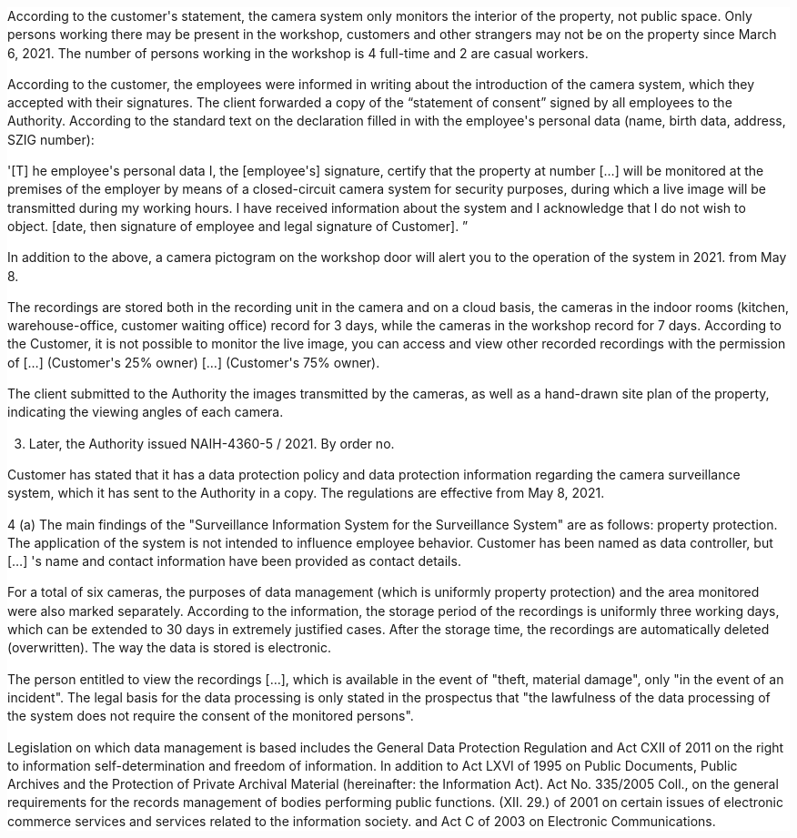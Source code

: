 According to the customer's statement, the camera system only monitors the interior of the property, not public space. Only persons working there may be present in the workshop, customers and other strangers may not be on the property since March 6, 2021. The number of persons working in the workshop is 4 full-time and 2 are casual workers.

According to the customer, the employees were informed in writing about the introduction of the camera system, which they accepted with their signatures. The client forwarded a copy of the “statement of consent” signed by all employees to the Authority. According to the standard text on the declaration filled in with the employee's personal data (name, birth data, address, SZIG number):

'\[T\] he employee's personal data I, the \[employee's\] signature, certify that the property at number \[…\] will be monitored at the premises of the employer by means of a closed-circuit camera system for security purposes, during which a live image will be transmitted during my working hours. I have received information about the system and I acknowledge that I do not wish to object. \[date, then signature of employee and legal signature of Customer\]. ”

In addition to the above, a camera pictogram on the workshop door will alert you to the operation of the system in 2021.
from May 8.

The recordings are stored both in the recording unit in the camera and on a cloud basis, the cameras in the indoor rooms (kitchen, warehouse-office, customer waiting office) record for 3 days, while the cameras in the workshop record for 7 days. According to the Customer, it is not possible to monitor the live image, you can access and view other recorded recordings with the permission of \[…\] (Customer's 25% owner) \[…\] (Customer's 75% owner).

The client submitted to the Authority the images transmitted by the cameras, as well as a hand-drawn site plan of the property, indicating the viewing angles of each camera.

3) Later, the Authority issued NAIH-4360-5 / 2021. By order no.

Customer has stated that it has a data protection policy and data protection information regarding the camera surveillance system, which it has sent to the Authority in a copy. The regulations are effective from May 8, 2021.

4 (a) The main findings of the "Surveillance Information System for the Surveillance System" are as follows: property protection. The application of the system is not intended to influence employee behavior. Customer has been named as data controller, but \[…\] 's name and contact information have been provided as contact details.

For a total of six cameras, the purposes of data management (which is uniformly property protection) and the area monitored were also marked separately. According to the information, the storage period of the recordings is uniformly three working days, which can be extended to 30 days in extremely justified cases. After the storage time, the recordings are automatically deleted (overwritten). The way the data is stored is electronic.

The person entitled to view the recordings \[…\], which is available in the event of "theft, material damage", only "in the event of an incident". The legal basis for the data processing is only stated in the prospectus that "the lawfulness of the data processing of the system does not require the consent of the monitored persons".

Legislation on which data management is based includes the General Data Protection Regulation and Act CXII of 2011 on the right to information self-determination and freedom of information. In addition to Act LXVI of 1995 on Public Documents, Public Archives and the Protection of Private Archival Material (hereinafter: the Information Act). Act No. 335/2005 Coll., on the general requirements for the records management of bodies performing public functions. (XII. 29.) of 2001 on certain issues of electronic commerce services and services related to the information society. and Act C of 2003 on Electronic Communications.
